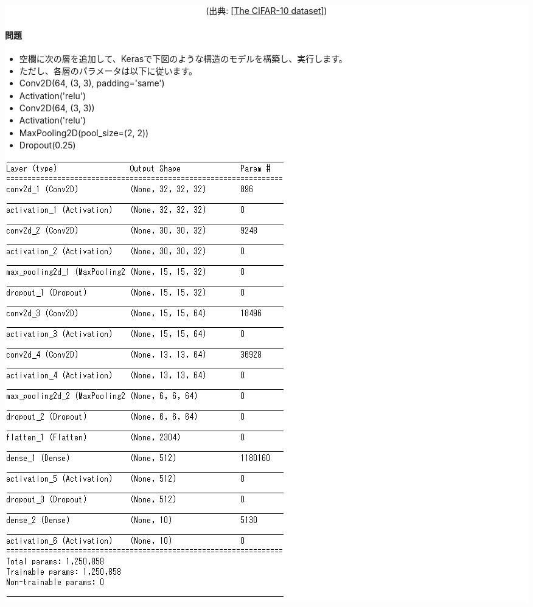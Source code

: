 <center>(出典: <a href="https://www.cs.toronto.edu/~kriz/cifar.html" target="_blank">[The CIFAR-10 dataset]</a>)</center>




#### 問題

- 空欄に次の層を追加して、Kerasで下図のような構造のモデルを構築し、実行します。
- ただし、各層のパラメータは以下に従います。
 - Conv2D(64, (3, 3), padding='same')
 - Activation('relu')
 - Conv2D(64, (3, 3))
 - Activation('relu')
 - MaxPooling2D(pool_size=(2, 2))
 - Dropout(0.25)
<img src="./126q_1.png">
